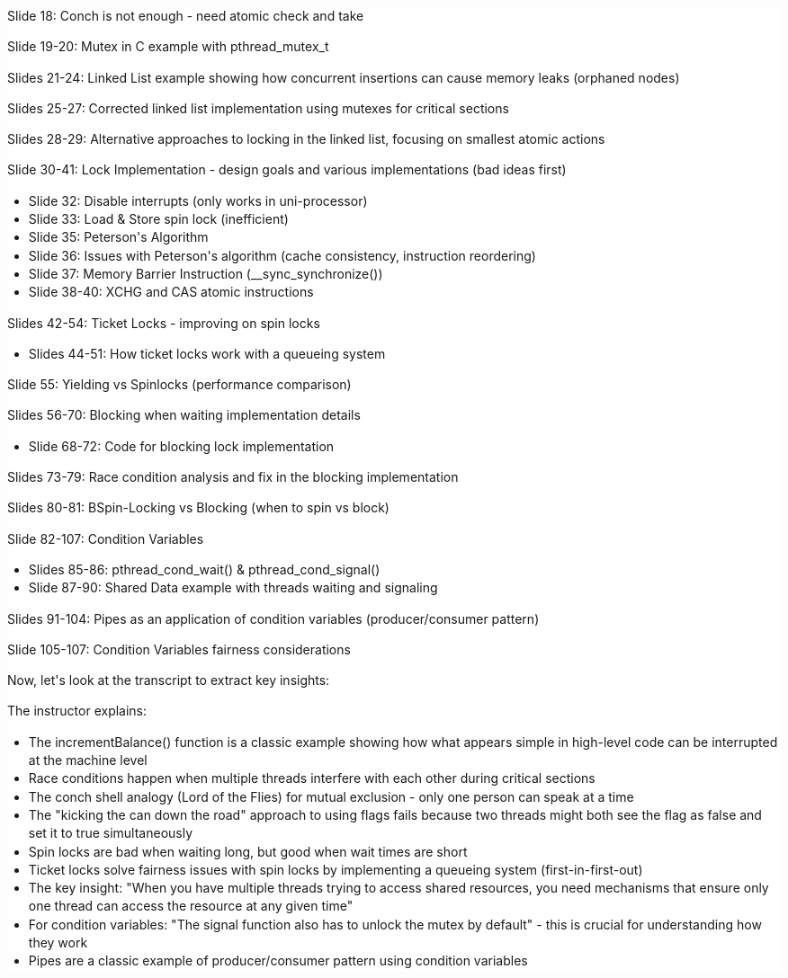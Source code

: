 Slide 18: Conch is not enough - need atomic check and take

Slide 19-20: Mutex in C example with pthread_mutex_t

Slides 21-24: Linked List example showing how concurrent insertions can cause memory leaks (orphaned nodes)

Slides 25-27: Corrected linked list implementation using mutexes for critical sections

Slides 28-29: Alternative approaches to locking in the linked list, focusing on smallest atomic actions

Slide 30-41: Lock Implementation - design goals and various implementations (bad ideas first)
- Slide 32: Disable interrupts (only works in uni-processor)
- Slide 33: Load & Store spin lock (inefficient)
- Slide 35: Peterson's Algorithm
- Slide 36: Issues with Peterson's algorithm (cache consistency, instruction reordering)
- Slide 37: Memory Barrier Instruction (__sync_synchronize())
- Slide 38-40: XCHG and CAS atomic instructions

Slides 42-54: Ticket Locks - improving on spin locks
- Slides 44-51: How ticket locks work with a queueing system

Slide 55: Yielding vs Spinlocks (performance comparison)

Slides 56-70: Blocking when waiting implementation details
- Slide 68-72: Code for blocking lock implementation

Slides 73-79: Race condition analysis and fix in the blocking implementation

Slides 80-81: BSpin-Locking vs Blocking (when to spin vs block)

Slide 82-107: Condition Variables
- Slides 85-86: pthread_cond_wait() & pthread_cond_signal()
- Slide 87-90: Shared Data example with threads waiting and signaling

Slides 91-104: Pipes as an application of condition variables (producer/consumer pattern)

Slide 105-107: Condition Variables fairness considerations

Now, let's look at the transcript to extract key insights:

The instructor explains:
- The incrementBalance() function is a classic example showing how what appears simple in high-level code can be interrupted at the machine level
- Race conditions happen when multiple threads interfere with each other during critical sections
- The conch shell analogy (Lord of the Flies) for mutual exclusion - only one person can speak at a time
- The "kicking the can down the road" approach to using flags fails because two threads might both see the flag as false and set it to true simultaneously
- Spin locks are bad when waiting long, but good when wait times are short
- Ticket locks solve fairness issues with spin locks by implementing a queueing system (first-in-first-out)
- The key insight: "When you have multiple threads trying to access shared resources, you need mechanisms that ensure only one thread can access the resource at any given time"
- For condition variables: "The signal function also has to unlock the mutex by default" - this is crucial for understanding how they work
- Pipes are a classic example of producer/consumer pattern using condition variables

